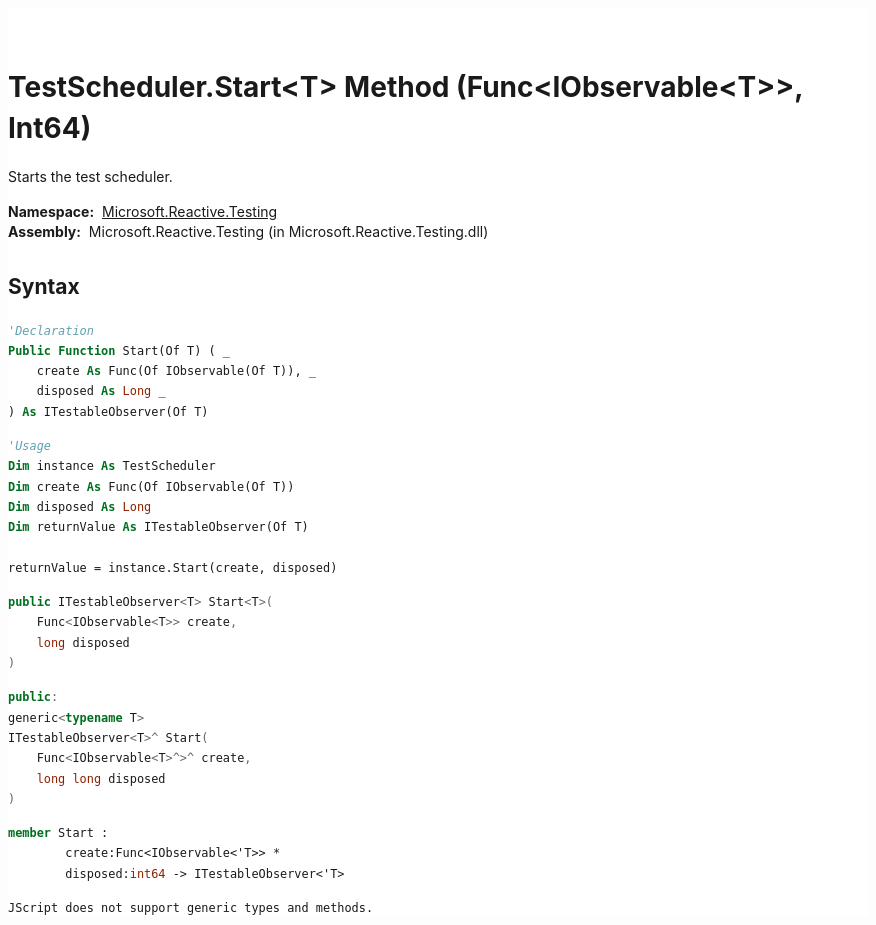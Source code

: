 <br />

# TestScheduler.Start\<T\> Method (Func\<IObservable\<T\>\>, Int64)

Starts the test scheduler.

**Namespace:**  [Microsoft.Reactive.Testing](Microsoft.Reactive.Testing/Microsoft.Reactive.Testing)  
**Assembly:**  Microsoft.Reactive.Testing (in Microsoft.Reactive.Testing.dll)

## Syntax

```vb
'Declaration
Public Function Start(Of T) ( _
    create As Func(Of IObservable(Of T)), _
    disposed As Long _
) As ITestableObserver(Of T)
```

```vb
'Usage
Dim instance As TestScheduler
Dim create As Func(Of IObservable(Of T))
Dim disposed As Long
Dim returnValue As ITestableObserver(Of T)

returnValue = instance.Start(create, disposed)
```

```csharp
public ITestableObserver<T> Start<T>(
    Func<IObservable<T>> create,
    long disposed
)
```

```c++
public:
generic<typename T>
ITestableObserver<T>^ Start(
    Func<IObservable<T>^>^ create, 
    long long disposed
)
```

```fsharp
member Start : 
        create:Func<IObservable<'T>> * 
        disposed:int64 -> ITestableObserver<'T> 
```

```jscript
JScript does not support generic types and methods.
```
